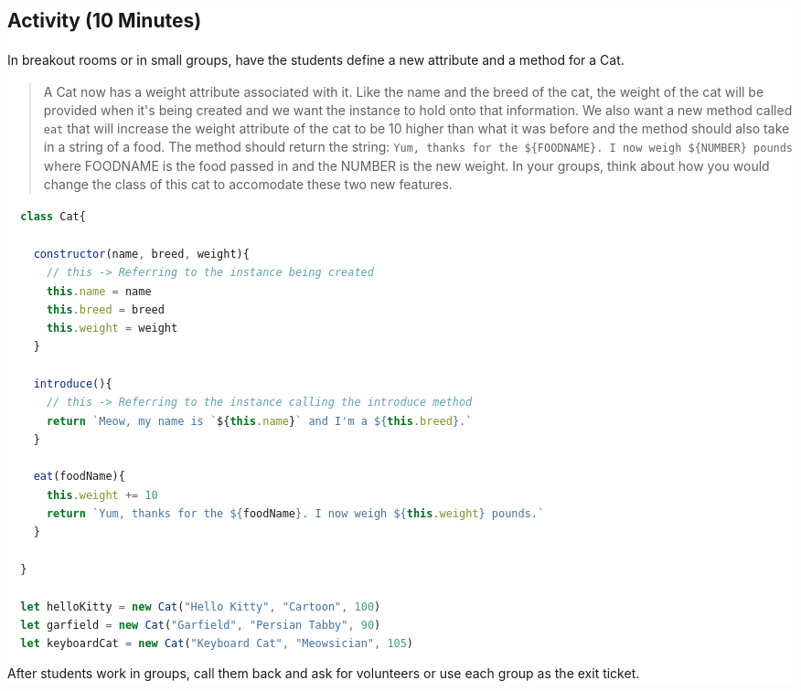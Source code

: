 
## Activity (10 Minutes)

In breakout rooms or in small groups, have the students define a new attribute and a method for a Cat. 

> A Cat now has a weight attribute associated with it. Like the name and the breed of the cat, the weight of the cat will be provided when it's being created and we want the instance to hold onto that information. We also want a new method called `eat` that will increase the weight attribute of the cat to be 10 higher than what it was before and the method should also take in a string of a food. The method should return the string: `Yum, thanks for the ${FOODNAME}. I now weigh ${NUMBER} pounds` where FOODNAME is the food passed in and the NUMBER is the new weight. In your groups, think about how you would change the class of this cat to accomodate these two new features.

```js
  class Cat{

    constructor(name, breed, weight){
      // this -> Referring to the instance being created
      this.name = name
      this.breed = breed
      this.weight = weight
    }

    introduce(){
      // this -> Referring to the instance calling the introduce method 
      return `Meow, my name is `${this.name}` and I'm a ${this.breed}.`
    }

    eat(foodName){
      this.weight += 10
      return `Yum, thanks for the ${foodName}. I now weigh ${this.weight} pounds.`
    }

  }

  let helloKitty = new Cat("Hello Kitty", "Cartoon", 100)
  let garfield = new Cat("Garfield", "Persian Tabby", 90)
  let keyboardCat = new Cat("Keyboard Cat", "Meowsician", 105)
```

After students work in groups, call them back and ask for volunteers or use each group as the exit ticket.
